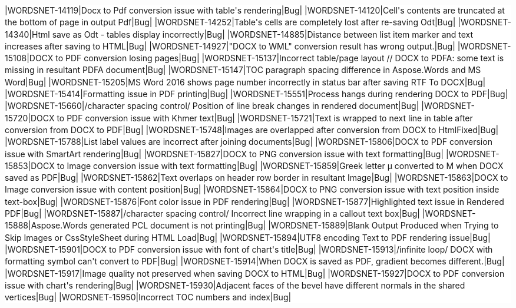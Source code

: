 |WORDSNET-14119|Docx to Pdf conversion issue with table's rendering|Bug|
|WORDSNET-14120|Cell's contents are truncated at the bottom of page in output Pdf|Bug|
|WORDSNET-14252|Table's cells are completely lost after re-saving Odt|Bug|
|WORDSNET-14340|Html save as Odt - tables display incorrectly|Bug|
|WORDSNET-14885|Distance between list item marker and text increases after saving to HTML|Bug|
|WORDSNET-14927|"DOCX to WML" conversion result has wrong output.|Bug|
|WORDSNET-15108|DOCX to PDF conversion losing pages|Bug|
|WORDSNET-15137|Incorrect table/page layout // DOCX to PDFA: some text is missing in resultant PDFA document|Bug|
|WORDSNET-15147|TOC paragraph spacing difference in Aspose.Words and MS Word|Bug|
|WORDSNET-15205|MS Word 2016 shows page number incorrectly in status bar after saving RTF To DOCX|Bug|
|WORDSNET-15414|Formatting issue in PDF printing|Bug|
|WORDSNET-15551|Process hangs during rendering DOCX to PDF|Bug|
|WORDSNET-15660|/character spacing control/ Position of line break changes in rendered document|Bug|
|WORDSNET-15720|DOCX to PDF conversion issue with Khmer text|Bug|
|WORDSNET-15721|Text is wrapped to next line in table after conversion from DOCX to PDF|Bug|
|WORDSNET-15748|Images are overlapped after conversion from DOCX to HtmlFixed|Bug|
|WORDSNET-15788|List label values are incorrect after joining documents|Bug|
|WORDSNET-15806|DOCX to PDF conversion issue with SmartArt rendering|Bug|
|WORDSNET-15827|DOCX to PNG conversion issue with text formatting|Bug|
|WORDSNET-15853|DOCX to Image conversion issue with text formatting|Bug|
|WORDSNET-15859|Greek letter µ converted to M when DOCX saved as PDF|Bug|
|WORDSNET-15862|Text overlaps on header row border in resultant Image|Bug|
|WORDSNET-15863|DOCX to Image conversion issue with content position|Bug|
|WORDSNET-15864|DOCX to PNG conversion issue with text position inside text-box|Bug|
|WORDSNET-15876|Font color issue in PDF rendering|Bug|
|WORDSNET-15877|Highlighted text issue in Rendered PDF|Bug|
|WORDSNET-15887|/character spacing control/ Incorrect line wrapping in a callout text box|Bug|
|WORDSNET-15888|Aspose.Words generated PCL document is not printing|Bug|
|WORDSNET-15889|Blank Output Produced when Trying to Skip Images or CssStyleSheet during HTML Load|Bug|
|WORDSNET-15894|UTF8 encoding Text to PDF rendering issue|Bug|
|WORDSNET-15901|DOCX to PDF conversion issue with font of chart's title|Bug|
|WORDSNET-15913|/infinite loop/ DOCX with formatting symbol can't convert to PDF|Bug|
|WORDSNET-15914|When DOCX is saved as PDF, gradient becomes different.|Bug|
|WORDSNET-15917|Image quality not preserved when saving DOCX to HTML|Bug|
|WORDSNET-15927|DOCX to PDF conversion issue with chart's rendering|Bug|
|WORDSNET-15930|Adjacent faces of the bevel have different normals in the shared vertices|Bug|
|WORDSNET-15950|Incorrect TOC numbers and index|Bug|